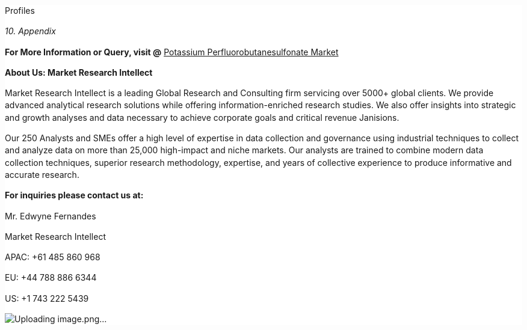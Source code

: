 Profiles</span></em></p><p><em><span class="font-[700]">10. Appendix</span></em></p><p><span class="font-[700]"><strong>For More Information or Query, visit&nbsp;@</strong>&nbsp;</span><span class="font-[700]"><a href="https://www.marketresearchintellect.com/product/global-potassium-perfluorobutanesulfonate-market/?utm_source=Linkedin&utm_medium=829" target="_blank" data-tracking-control-name="article-ssr-frontend-pulse_little-text-block" data-tracking-will-navigate="" data-test-link="">Potassium Perfluorobutanesulfonate Market</a></span></p><p><strong><span class="font-[700]">About Us: Market Research Intellect</span></strong></p><p><span class="">Market Research Intellect is a leading Global Research and Consulting firm servicing over 5000+ global clients. We provide advanced analytical research solutions while offering information-enriched research studies.&nbsp;</span>We also offer insights into strategic and growth analyses and data necessary to achieve corporate goals and critical revenue Janisions.</p><p><span class="">Our 250 Analysts and SMEs offer a high level of expertise in data collection and governance using industrial techniques to collect and analyze data on more than 25,000 high-impact and niche markets. Our analysts are trained to combine modern data collection techniques, superior research methodology, expertise, and years of collective experience to produce informative and accurate research.</span></p><p><strong>For inquiries please contact us at:</strong></p><p>Mr. Edwyne Fernandes</p><p>Market Research Intellect</p><p>APAC: +61 485 860 968</p><p>EU: +44 788 886 6344</p><p>US: +1 743 222 5439</p>
![Uploading image.png…]()
